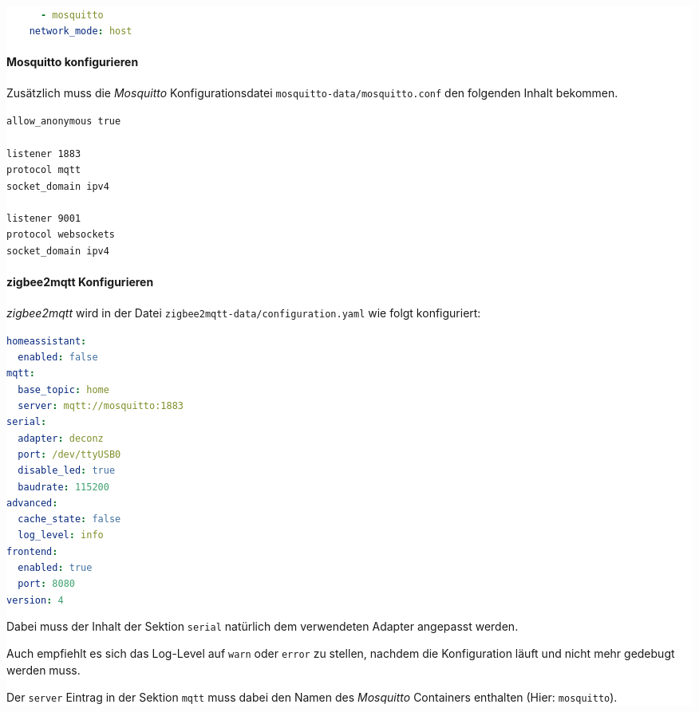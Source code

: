 ````yaml
      - mosquitto
    network_mode: host

````

#### Mosquitto konfigurieren

Zusätzlich muss die *Mosquitto* Konfigurationsdatei
`mosquitto-data/mosquitto.conf` den folgenden Inhalt bekommen.

````txt
allow_anonymous true

listener 1883
protocol mqtt
socket_domain ipv4

listener 9001
protocol websockets
socket_domain ipv4
````

#### zigbee2mqtt Konfigurieren

*zigbee2mqtt* wird in der Datei `zigbee2mqtt-data/configuration.yaml` wie folgt
konfiguriert:

````yaml
homeassistant:
  enabled: false
mqtt:
  base_topic: home
  server: mqtt://mosquitto:1883
serial:
  adapter: deconz
  port: /dev/ttyUSB0
  disable_led: true
  baudrate: 115200
advanced:
  cache_state: false
  log_level: info
frontend:
  enabled: true
  port: 8080
version: 4
````

Dabei muss der Inhalt der Sektion `serial` natürlich dem verwendeten Adapter
angepasst werden.

Auch empfiehlt es sich das Log-Level auf `warn` oder `error` zu stellen,
nachdem die Konfiguration läuft und nicht mehr gedebugt werden muss.

Der `server` Eintrag in der Sektion `mqtt` muss dabei den Namen des *Mosquitto*
Containers enthalten (Hier: `mosquitto`).
